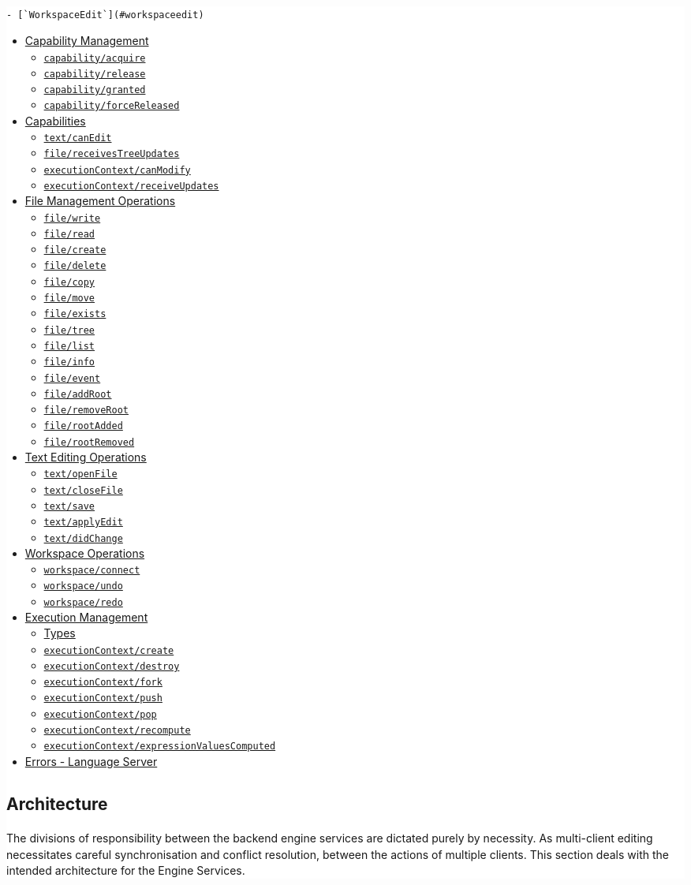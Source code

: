     - [`WorkspaceEdit`](#workspaceedit)
  - [Capability Management](#capability-management)
    - [`capability/acquire`](#capabilityacquire)
    - [`capability/release`](#capabilityrelease)
    - [`capability/granted`](#capabilitygranted)
    - [`capability/forceReleased`](#capabilityforcereleased)
  - [Capabilities](#capabilities)
    - [`text/canEdit`](#textcanedit)
    - [`file/receivesTreeUpdates`](#filereceivestreeupdates)
    - [`executionContext/canModify`](#executioncontextcanmodify)
    - [`executionContext/receiveUpdates`](#executioncontextreceiveupdates)
  - [File Management Operations](#file-management-operations)
    - [`file/write`](#filewrite)
    - [`file/read`](#fileread)
    - [`file/create`](#filecreate)
    - [`file/delete`](#filedelete)
    - [`file/copy`](#filecopy)
    - [`file/move`](#filemove)
    - [`file/exists`](#fileexists)
    - [`file/tree`](#filetree)
    - [`file/list`](#filelist)
    - [`file/info`](#fileinfo)
    - [`file/event`](#fileevent)
    - [`file/addRoot`](#fileaddroot)
    - [`file/removeRoot`](#fileremoveroot)
    - [`file/rootAdded`](#filerootadded)
    - [`file/rootRemoved`](#filerootremoved)
  - [Text Editing Operations](#text-editing-operations)
    - [`text/openFile`](#textopenfile)
    - [`text/closeFile`](#textclosefile)
    - [`text/save`](#textsave)
    - [`text/applyEdit`](#textapplyedit)
    - [`text/didChange`](#textdidchange)
  - [Workspace Operations](#workspace-operations)
    - [`workspace/connect`](#workspaceconnect)
    - [`workspace/undo`](#workspaceundo)
    - [`workspace/redo`](#workspaceredo)
  - [Execution Management](#execution-management-1)
    - [Types](#types-2)
    - [`executionContext/create`](#executioncontextcreate)
    - [`executionContext/destroy`](#executioncontextdestroy)
    - [`executionContext/fork`](#executioncontextfork)
    - [`executionContext/push`](#executioncontextpush)
    - [`executionContext/pop`](#executioncontextpop)
    - [`executionContext/recompute`](#executioncontextrecompute)
    - [`executionContext/expressionValuesComputed`](#executioncontextexpressionvaluescomputed)
  - [Errors - Language Server](#errors---language-server)



## Architecture
The divisions of responsibility between the backend engine services are dictated
purely by necessity. As multi-client editing necessitates careful
synchronisation and conflict resolution, between the actions of multiple
clients. This section deals with the intended architecture for the Engine
Services.
